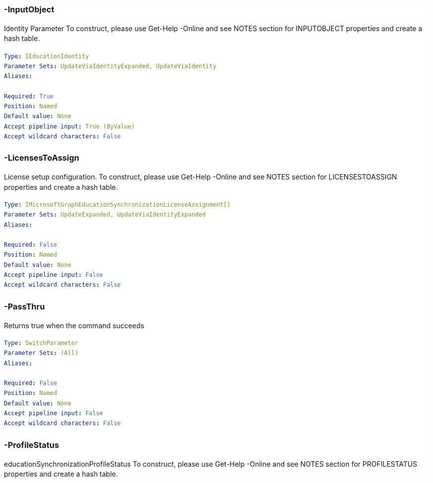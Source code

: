 ### -InputObject
Identity Parameter
To construct, please use Get-Help -Online and see NOTES section for INPUTOBJECT properties and create a hash table.

```yaml
Type: IEducationIdentity
Parameter Sets: UpdateViaIdentityExpanded, UpdateViaIdentity
Aliases:

Required: True
Position: Named
Default value: None
Accept pipeline input: True (ByValue)
Accept wildcard characters: False
```

### -LicensesToAssign
License setup configuration.
To construct, please use Get-Help -Online and see NOTES section for LICENSESTOASSIGN properties and create a hash table.

```yaml
Type: IMicrosoftGraphEducationSynchronizationLicenseAssignment[]
Parameter Sets: UpdateExpanded, UpdateViaIdentityExpanded
Aliases:

Required: False
Position: Named
Default value: None
Accept pipeline input: False
Accept wildcard characters: False
```

### -PassThru
Returns true when the command succeeds

```yaml
Type: SwitchParameter
Parameter Sets: (All)
Aliases:

Required: False
Position: Named
Default value: None
Accept pipeline input: False
Accept wildcard characters: False
```

### -ProfileStatus
educationSynchronizationProfileStatus
To construct, please use Get-Help -Online and see NOTES section for PROFILESTATUS properties and create a hash table.
